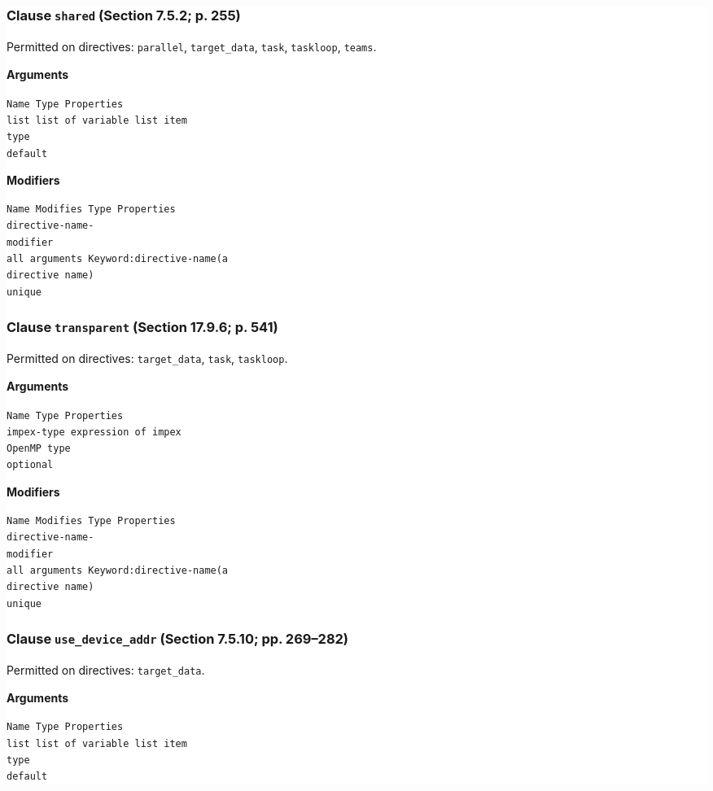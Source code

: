 ### Clause `shared` (Section 7.5.2; p. 255)

Permitted on directives: `parallel`, `target_data`, `task`, `taskloop`, `teams`.

**Arguments**

`````ignore
Name Type Properties
list list of variable list item
type
default
`````

**Modifiers**

`````ignore
Name Modifies Type Properties
directive-name-
modifier
all arguments Keyword:directive-name(a
directive name)
unique
`````

### Clause `transparent` (Section 17.9.6; p. 541)

Permitted on directives: `target_data`, `task`, `taskloop`.

**Arguments**

`````ignore
Name Type Properties
impex-type expression of impex
OpenMP type
optional
`````

**Modifiers**

`````ignore
Name Modifies Type Properties
directive-name-
modifier
all arguments Keyword:directive-name(a
directive name)
unique
`````

### Clause `use_device_addr` (Section 7.5.10; pp. 269–282)

Permitted on directives: `target_data`.

**Arguments**

`````ignore
Name Type Properties
list list of variable list item
type
default
`````
